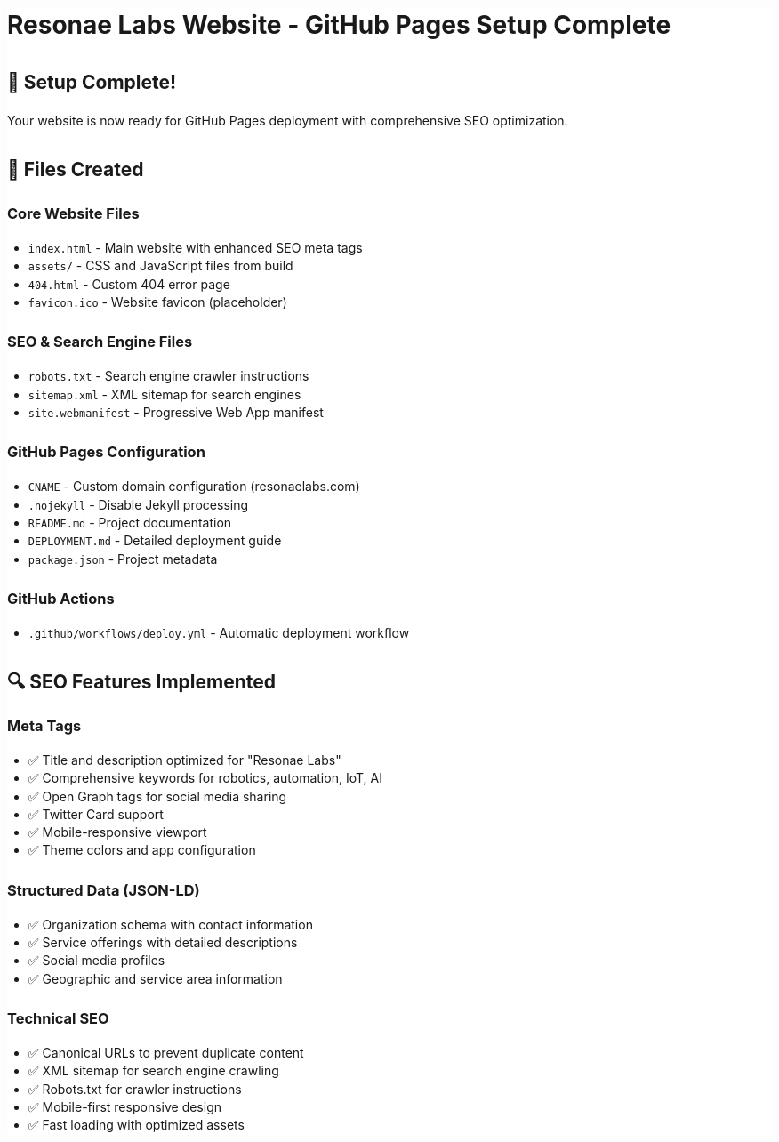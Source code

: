 # Resonae Labs Website - GitHub Pages Setup Complete

## 🎉 Setup Complete!

Your website is now ready for GitHub Pages deployment with comprehensive SEO optimization.

## 📁 Files Created

### Core Website Files
- `index.html` - Main website with enhanced SEO meta tags
- `assets/` - CSS and JavaScript files from build
- `404.html` - Custom 404 error page
- `favicon.ico` - Website favicon (placeholder)

### SEO & Search Engine Files
- `robots.txt` - Search engine crawler instructions
- `sitemap.xml` - XML sitemap for search engines
- `site.webmanifest` - Progressive Web App manifest

### GitHub Pages Configuration
- `CNAME` - Custom domain configuration (resonaelabs.com)
- `.nojekyll` - Disable Jekyll processing
- `README.md` - Project documentation
- `DEPLOYMENT.md` - Detailed deployment guide
- `package.json` - Project metadata

### GitHub Actions
- `.github/workflows/deploy.yml` - Automatic deployment workflow

## 🔍 SEO Features Implemented

### Meta Tags
- ✅ Title and description optimized for "Resonae Labs"
- ✅ Comprehensive keywords for robotics, automation, IoT, AI
- ✅ Open Graph tags for social media sharing
- ✅ Twitter Card support
- ✅ Mobile-responsive viewport
- ✅ Theme colors and app configuration

### Structured Data (JSON-LD)
- ✅ Organization schema with contact information
- ✅ Service offerings with detailed descriptions
- ✅ Social media profiles
- ✅ Geographic and service area information

### Technical SEO
- ✅ Canonical URLs to prevent duplicate content
- ✅ XML sitemap for search engine crawling
- ✅ Robots.txt for crawler instructions
- ✅ Mobile-first responsive design
- ✅ Fast loading with optimized assets
